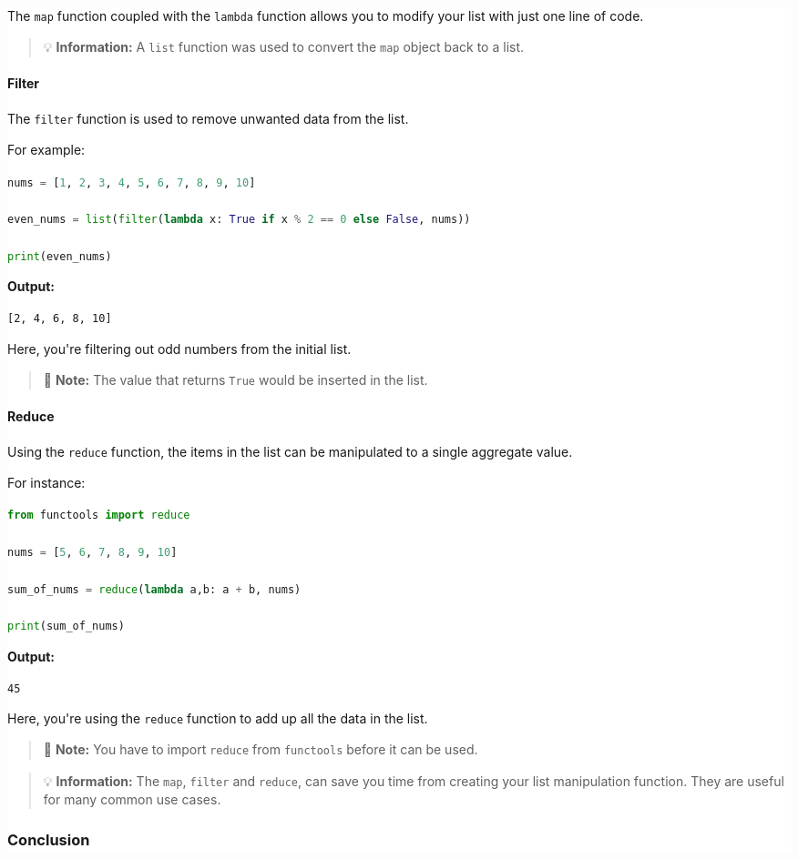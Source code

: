 The `map` function coupled with the `lambda` function allows you to modify your list with just one line of code.

> 💡 **Information:** A `list` function was used to convert the `map` object back to a list.

#### Filter

The `filter` function is used to remove unwanted data from the list.

For example:

```python
nums = [1, 2, 3, 4, 5, 6, 7, 8, 9, 10]

even_nums = list(filter(lambda x: True if x % 2 == 0 else False, nums))

print(even_nums)
```

**Output:**

```bash
[2, 4, 6, 8, 10]
```

Here, you're filtering out odd numbers from the initial list. 

> 📝 **Note:** The value that returns `True` would be inserted in the list.

#### Reduce

Using the `reduce` function, the items in the list can be manipulated to a single aggregate value.

For instance:

```python
from functools import reduce

nums = [5, 6, 7, 8, 9, 10]

sum_of_nums = reduce(lambda a,b: a + b, nums)

print(sum_of_nums)
```

**Output:**

```bash
45
```

Here, you're using the `reduce` function to add up all the data in the list.

> 📝 **Note:** You have to import `reduce` from `functools` before it can be used.

> 💡 **Information:** The `map`, `filter` and `reduce`, can save you time from creating your list manipulation function. They are useful for many common use cases.

### Conclusion
